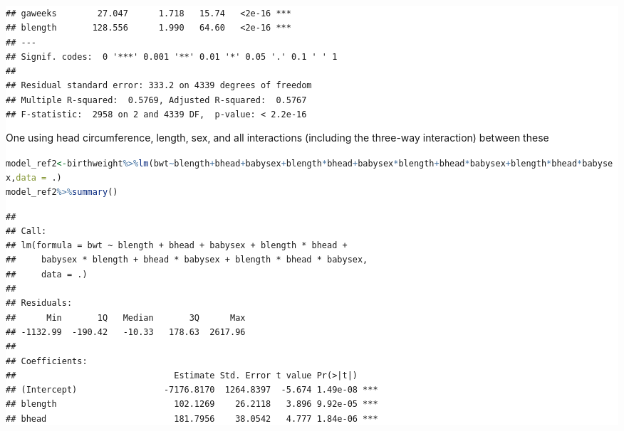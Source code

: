     ## gaweeks        27.047      1.718   15.74   <2e-16 ***
    ## blength       128.556      1.990   64.60   <2e-16 ***
    ## ---
    ## Signif. codes:  0 '***' 0.001 '**' 0.01 '*' 0.05 '.' 0.1 ' ' 1
    ## 
    ## Residual standard error: 333.2 on 4339 degrees of freedom
    ## Multiple R-squared:  0.5769, Adjusted R-squared:  0.5767 
    ## F-statistic:  2958 on 2 and 4339 DF,  p-value: < 2.2e-16

One using head circumference, length, sex, and all interactions
(including the three-way interaction) between
these

``` r
model_ref2<-birthweight%>%lm(bwt~blength+bhead+babysex+blength*bhead+babysex*blength+bhead*babysex+blength*bhead*babysex,data = .)
model_ref2%>%summary()
```

    ## 
    ## Call:
    ## lm(formula = bwt ~ blength + bhead + babysex + blength * bhead + 
    ##     babysex * blength + bhead * babysex + blength * bhead * babysex, 
    ##     data = .)
    ## 
    ## Residuals:
    ##      Min       1Q   Median       3Q      Max 
    ## -1132.99  -190.42   -10.33   178.63  2617.96 
    ## 
    ## Coefficients:
    ##                               Estimate Std. Error t value Pr(>|t|)    
    ## (Intercept)                 -7176.8170  1264.8397  -5.674 1.49e-08 ***
    ## blength                       102.1269    26.2118   3.896 9.92e-05 ***
    ## bhead                         181.7956    38.0542   4.777 1.84e-06 ***